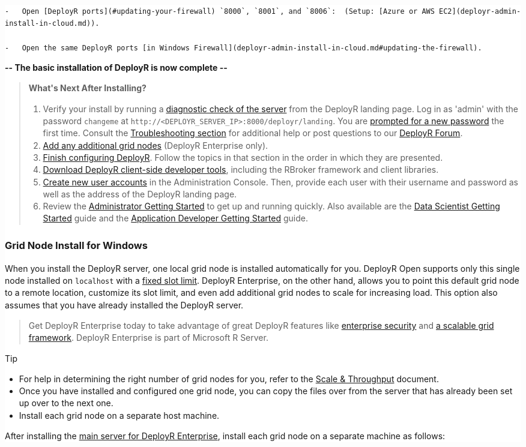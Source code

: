     -   Open [DeployR ports](#updating-your-firewall) `8000`, `8001`, and `8006`:  (Setup: [Azure or AWS EC2](deployr-admin-install-in-cloud.md)).

    -   Open the same DeployR ports [in Windows Firewall](deployr-admin-install-in-cloud.md#updating-the-firewall).

**-- The basic installation of DeployR is now complete --**

>**What's Next After Installing?**
>
>1.  Verify your install by running a [diagnostic check of the server](deployr-admin-diagnostics-troubleshooting.md#running-the-diagnostic-check) from the DeployR landing page. Log in as 'admin' with the password `changeme` at `http://<DEPLOYR_SERVER_IP>:8000/deployr/landing`. You are [prompted for a new password](#changing-default-passwords) the first time. Consult the [Troubleshooting section](deployr-admin-diagnostics-troubleshooting.md) for additional help or post questions to our [DeployR Forum](https://social.msdn.microsoft.com/Forums/en-US/home?forum=microsoftr).
>2.  [Add any additional grid nodes](#grid-node-install) (DeployR Enterprise only).
>3.  [Finish configuring DeployR](#configuring-deployr). Follow the topics in that section in the order in which they are presented.
>4.  [Download DeployR client-side developer tools](deployr-tools-and-samples.md), including the RBroker framework and client libraries.
>5.  [Create new user accounts](deployr-admin-console-user-accounts.md) in the Administration Console. Then, provide each user with their username and password as well as the address of the DeployR landing page.
>6.  Review the [Administrator Getting Started](deployr-administrator-getting-started.md) to get up and running quickly. Also available are the [Data Scientist Getting Started](deployr-data-scientist-getting-started.md) guide and the [Application Developer Getting Started](deployr-application-developer-getting-started.md) guide.

<a name="grid-node-install"></a>
### <a name="grid-node-install-for-windows"></a>Grid Node Install for Windows

When you install the DeployR server, one local grid node is installed automatically for you. DeployR Open supports only this single node installed on `localhost` with a [fixed slot limit](deployr-admin-managing-the-grid.md#node-properties). DeployR Enterprise, on the other hand, allows you to point this default grid node to a remote location, customize its slot limit, and even add additional grid nodes to scale for increasing load. This option also assumes that you have already installed the DeployR server.

>Get DeployR Enterprise today to take advantage of great DeployR features like [enterprise security](deployr-security.md) and [a scalable grid framework](deployr-admin-managing-the-grid.md). DeployR Enterprise is part of Microsoft R Server.

>[!TIP]
>-   For help in determining the right number of grid nodes for you, refer to the [Scale & Throughput](deployr-admin-scale-and-throughput.md#tuning-grid-capacity) document.
>-   Once you have installed and configured one grid node, you can copy the files over from the server that has already been set up over to the next one.
>-   Install each grid node on a separate host machine.

After installing the [main server for DeployR Enterprise](#basic-deployr-install-for-windows), install each grid node on a separate machine as follows:
